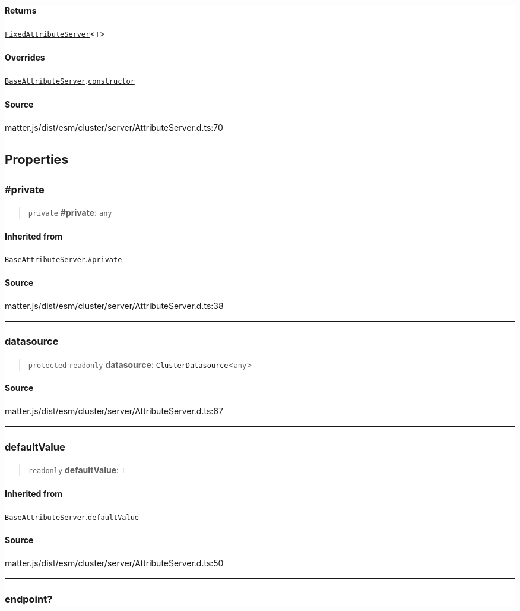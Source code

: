 #### Returns

[`FixedAttributeServer`](FixedAttributeServer.md)\<`T`\>

#### Overrides

[`BaseAttributeServer`](BaseAttributeServer.md).[`constructor`](BaseAttributeServer.md#constructors)

#### Source

matter.js/dist/esm/cluster/server/AttributeServer.d.ts:70

## Properties

### #private

> `private` **#private**: `any`

#### Inherited from

[`BaseAttributeServer`](BaseAttributeServer.md).[`#private`](BaseAttributeServer.md##private)

#### Source

matter.js/dist/esm/cluster/server/AttributeServer.d.ts:38

***

### datasource

> `protected` `readonly` **datasource**: [`ClusterDatasource`](../interfaces/ClusterDatasource.md)\<`any`\>

#### Source

matter.js/dist/esm/cluster/server/AttributeServer.d.ts:67

***

### defaultValue

> `readonly` **defaultValue**: `T`

#### Inherited from

[`BaseAttributeServer`](BaseAttributeServer.md).[`defaultValue`](BaseAttributeServer.md#defaultvalue)

#### Source

matter.js/dist/esm/cluster/server/AttributeServer.d.ts:50

***

### endpoint?
